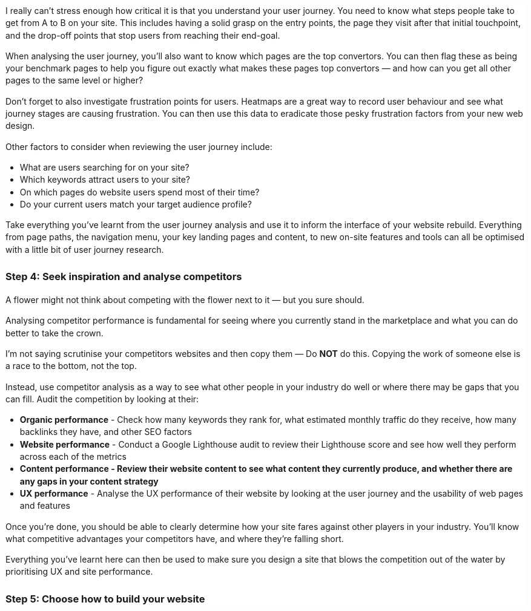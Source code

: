 I really can’t stress enough how critical it is that you understand your user journey. You need to know what steps people take to get from A to B on your site. This includes having a solid grasp on the entry points, the page they visit after that initial touchpoint, and the drop-off points that stop users from reaching their end-goal.

When analysing the user journey, you’ll also want to know which pages are the top convertors. You can then flag these as being your benchmark pages to help you figure out exactly what makes these pages top convertors — and how can you get all other pages to the same level or higher?

Don’t forget to also investigate frustration points for users. Heatmaps are a great way to record user behaviour and see what journey stages are causing frustration. You can then use this data to eradicate those pesky frustration factors from your new web design.

Other factors to consider when reviewing the user journey include:

- What are users searching for on your site?
- Which keywords attract users to your site?
- On which pages do website users spend most of their time?
- Do your current users match your target audience profile?

Take everything you’ve learnt from the user journey analysis and use it to inform the interface of your website rebuild. Everything from page paths, the navigation menu, your key landing pages and content, to new on-site features and tools can all be optimised with a little bit of user journey research.

### **Step 4: Seek inspiration and analyse competitors**

A flower might not think about competing with the flower next to it — but you sure should.

Analysing competitor performance is fundamental for seeing where you currently stand in the marketplace and what you can do better to take the crown.

I’m not saying scrutinise your competitors websites and then copy them — Do **NOT** do this. Copying the work of someone else is a race to the bottom, not the top.

Instead, use competitor analysis as a way to see what other people in your industry do well or where there may be gaps that you can fill. Audit the competition by looking at their:

- **Organic performance** - Check how many keywords they rank for, what estimated monthly traffic do they receive, how many backlinks they have, and other SEO factors
- **Website performance** - Conduct a Google Lighthouse audit to review their Lighthouse score and see how well they perform across each of the metrics
- **Content performance - Review their website content to see what content they currently produce, and whether there are any gaps in your content strategy**
- **UX performance** - Analyse the UX performance of their website by looking at the user journey and the usability of web pages and features

Once you’re done, you should be able to clearly determine how your site fares against other players in your industry. You’ll know what competitive advantages your competitors have, and where they’re falling short.

Everything you’ve learnt here can then be used to make sure you design a site that blows the competition out of the water by prioritising UX and site performance.

### **Step 5: Choose how to build your website**
